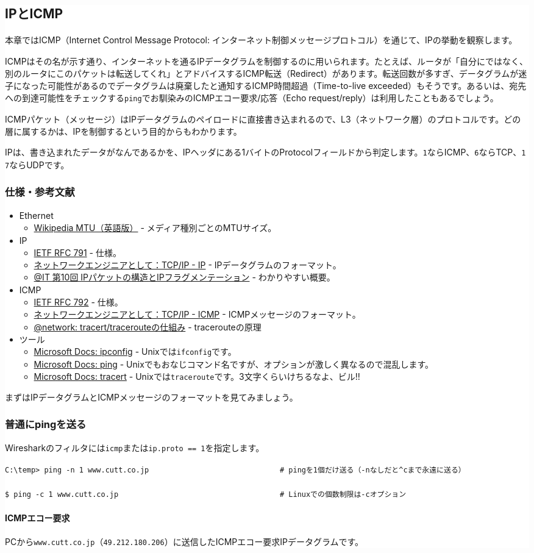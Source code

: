## IPとICMP

本章ではICMP（Internet Control Message Protocol: インターネット制御メッセージプロトコル）を通じて、IPの挙動を観察します。

ICMPはその名が示す通り、インターネットを通るIPデータグラムを制御するのに用いられます。たとえば、ルータが「自分にではなく、別のルータにこのパケットは転送してくれ」とアドバイスするICMP転送（Redirect）があります。転送回数が多すぎ、データグラムが迷子になった可能性があるのでデータグラムは廃棄したと通知するICMP時間超過（Time-to-live exceeded）もそうです。あるいは、宛先への到達可能性をチェックする`ping`でお馴染みのICMPエコー要求/応答（Echo request/reply）は利用したこともあるでしょう。

ICMPパケット（メッセージ）はIPデータグラムのペイロードに直接書き込まれるので、L3（ネットワーク層）のプロトコルです。どの層に属するかは、IPを制御するという目的からもわかります。

IPは、書き込まれたデータがなんであるかを、IPヘッダにある1バイトのProtocolフィールドから判定します。`1`ならICMP、`6`ならTCP、`17`ならUDPです。


### 仕様・参考文献

- Ethernet
	- [Wikipedia MTU（英語版）](https://en.wikipedia.org/wiki/Maximum_transmission_unit#MTUs_for_common_media "LINK") - メディア種別ごとのMTUサイズ。
- IP
	- [IETF RFC 791](https://datatracker.ietf.org/doc/html/rfc791 "LINK") - 仕様。
	- [ネットワークエンジニアとして：TCP/IP - IP](https://www.infraexpert.com/study/tcpip1.html "LINK") - IPデータグラムのフォーマット。
	- [@IT 第10回 IPパケットの構造とIPフラグメンテーション](https://atmarkit.itmedia.co.jp/ait/articles/0304/04/news001_3.html "LINK") - わかりやすい概要。
- ICMP
	- [IETF RFC 792](https://datatracker.ietf.org/doc/html/rfc792 "LINK") - 仕様。
    - [ネットワークエンジニアとして：TCP/IP - ICMP](https://www.infraexpert.com/study/tcpip4.html "LINK") - ICMPメッセージのフォーマット。  
 	- [@network: tracert/tracerouteの仕組み](http://atnetwork.info/tcpip/tcpip89.html "LINK") - tracerouteの原理
- ツール
    - [Microsoft Docs: ipconfig](https://docs.microsoft.com/en-us/windows-server/administration/windows-commands/ipconfig "LINK") - Unixでは`ifconfig`です。
    - [Microsoft Docs: ping](https://docs.microsoft.com/en-us/windows-server/administration/windows-commands/ping "LINK") - Unixでもおなじコマンド名ですが、オプションが激しく異なるので混乱します。
    - [Microsoft Docs: tracert](https://docs.microsoft.com/en-us/windows-server/administration/windows-commands/tracert "LINK") - Unixでは`traceroute`です。3文字くらいけちるなよ、ビル!!

まずはIPデータグラムとICMPメッセージのフォーマットを見てみましょう。


### 普通にpingを送る

Wiresharkのフィルタには`icmp`または`ip.proto == 1`を指定します。

```
C:\temp> ping -n 1 www.cutt.co.jp                              # pingを1個だけ送る（-nなしだと^cまで永遠に送る）

$ ping -c 1 www.cutt.co.jp                                     # Linuxでの個数制限は-cオプション
```

#### ICMPエコー要求

PCから`www.cutt.co.jp`（`49.212.180.206`）に送信したICMPエコー要求IPデータグラムです。
